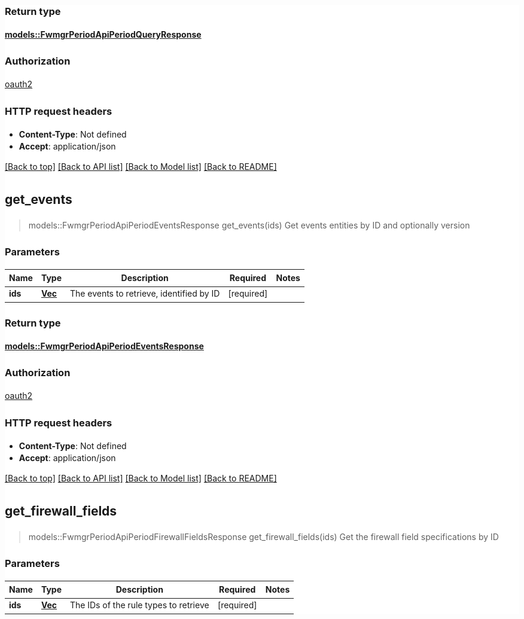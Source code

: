 ### Return type

[**models::FwmgrPeriodApiPeriodQueryResponse**](fwmgr.api.QueryResponse.md)

### Authorization

[oauth2](../README.md#oauth2)

### HTTP request headers

- **Content-Type**: Not defined
- **Accept**: application/json

[[Back to top]](#) [[Back to API list]](../README.md#documentation-for-api-endpoints) [[Back to Model list]](../README.md#documentation-for-models) [[Back to README]](../README.md)

## get_events

> models::FwmgrPeriodApiPeriodEventsResponse get_events(ids)
Get events entities by ID and optionally version

### Parameters

Name | Type | Description  | Required | Notes
------------- | ------------- | ------------- | ------------- | -------------
**ids** | [**Vec<String>**](String.md) | The events to retrieve, identified by ID | [required] |

### Return type

[**models::FwmgrPeriodApiPeriodEventsResponse**](fwmgr.api.EventsResponse.md)

### Authorization

[oauth2](../README.md#oauth2)

### HTTP request headers

- **Content-Type**: Not defined
- **Accept**: application/json

[[Back to top]](#) [[Back to API list]](../README.md#documentation-for-api-endpoints) [[Back to Model list]](../README.md#documentation-for-models) [[Back to README]](../README.md)

## get_firewall_fields

> models::FwmgrPeriodApiPeriodFirewallFieldsResponse get_firewall_fields(ids)
Get the firewall field specifications by ID

### Parameters

Name | Type | Description  | Required | Notes
------------- | ------------- | ------------- | ------------- | -------------
**ids** | [**Vec<String>**](String.md) | The IDs of the rule types to retrieve | [required] |

